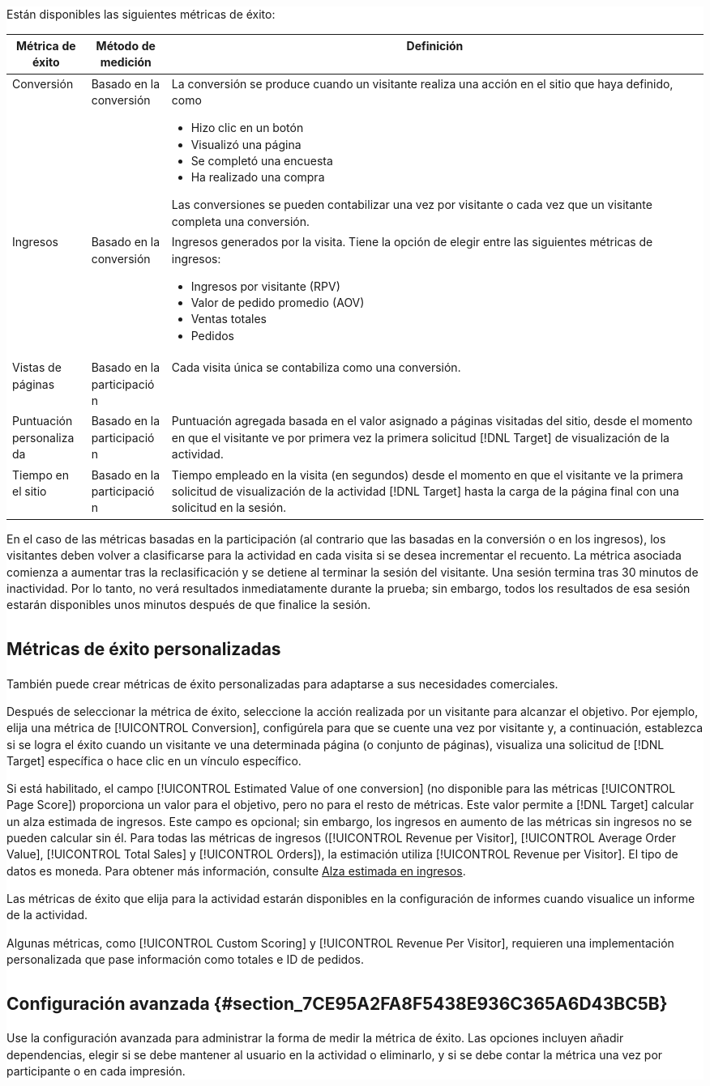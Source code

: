 Están disponibles las siguientes métricas de éxito:

| Métrica de éxito | Método de medición | Definición |
|--- |--- |--- |
| Conversión | Basado en la conversión | La conversión se produce cuando un visitante realiza una acción en el sitio que haya definido, como <ul><li>Hizo clic en un botón</li><li>Visualizó una página</li><li>Se completó una encuesta</li><li>Ha realizado una compra</li></ul>Las conversiones se pueden contabilizar una vez por visitante o cada vez que un visitante completa una conversión. |
| Ingresos | Basado en la conversión | Ingresos generados por la visita. Tiene la opción de elegir entre las siguientes métricas de ingresos:<ul><li>Ingresos por visitante (RPV)</li><li>Valor de pedido promedio (AOV)</li><li>Ventas totales</li><li>Pedidos</li></ul> |
| Vistas de páginas | Basado en la participación | Cada visita única se contabiliza como una conversión. |
| Puntuación personalizada | Basado en la participación | Puntuación agregada basada en el valor asignado a páginas visitadas del sitio, desde el momento en que el visitante ve por primera vez la primera solicitud [!DNL Target] de visualización de la actividad. |
| Tiempo en el sitio | Basado en la participación | Tiempo empleado en la visita (en segundos) desde el momento en que el visitante ve la primera solicitud de visualización de la actividad [!DNL Target] hasta la carga de la página final con una solicitud en la sesión. |

En el caso de las métricas basadas en la participación (al contrario que las basadas en la conversión o en los ingresos), los visitantes deben volver a clasificarse para la actividad en cada visita si se desea incrementar el recuento. La métrica asociada comienza a aumentar tras la reclasificación y se detiene al terminar la sesión del visitante. Una sesión termina tras 30 minutos de inactividad. Por lo tanto, no verá resultados inmediatamente durante la prueba; sin embargo, todos los resultados de esa sesión estarán disponibles unos minutos después de que finalice la sesión.

## Métricas de éxito personalizadas

También puede crear métricas de éxito personalizadas para adaptarse a sus necesidades comerciales.

Después de seleccionar la métrica de éxito, seleccione la acción realizada por un visitante para alcanzar el objetivo. Por ejemplo, elija una métrica de [!UICONTROL Conversion], configúrela para que se cuente una vez por visitante y, a continuación, establezca si se logra el éxito cuando un visitante ve una determinada página (o conjunto de páginas), visualiza una solicitud de [!DNL Target] específica o hace clic en un vínculo específico.

Si está habilitado, el campo [!UICONTROL Estimated Value of one conversion] (no disponible para las métricas [!UICONTROL Page Score]) proporciona un valor para el objetivo, pero no para el resto de métricas. Este valor permite a [!DNL Target] calcular un alza estimada de ingresos. Este campo es opcional; sin embargo, los ingresos en aumento de las métricas sin ingresos no se pueden calcular sin él. Para todas las métricas de ingresos ([!UICONTROL Revenue per Visitor], [!UICONTROL Average Order Value], [!UICONTROL Total Sales] y [!UICONTROL Orders]), la estimación utiliza [!UICONTROL Revenue per Visitor]. El tipo de datos es moneda. Para obtener más información, consulte [Alza estimada en ingresos](/help/main/administrating-target/r-target-account-preferences/estimating-lift-in-revenue.md).

Las métricas de éxito que elija para la actividad estarán disponibles en la configuración de informes cuando visualice un informe de la actividad.

Algunas métricas, como [!UICONTROL Custom Scoring] y [!UICONTROL Revenue Per Visitor], requieren una implementación personalizada que pase información como totales e ID de pedidos.

## Configuración avanzada   {#section_7CE95A2FA8F5438E936C365A6D43BC5B}

Use la configuración avanzada para administrar la forma de medir la métrica de éxito. Las opciones incluyen añadir dependencias, elegir si se debe mantener al usuario en la actividad o eliminarlo, y si se debe contar la métrica una vez por participante o en cada impresión.
